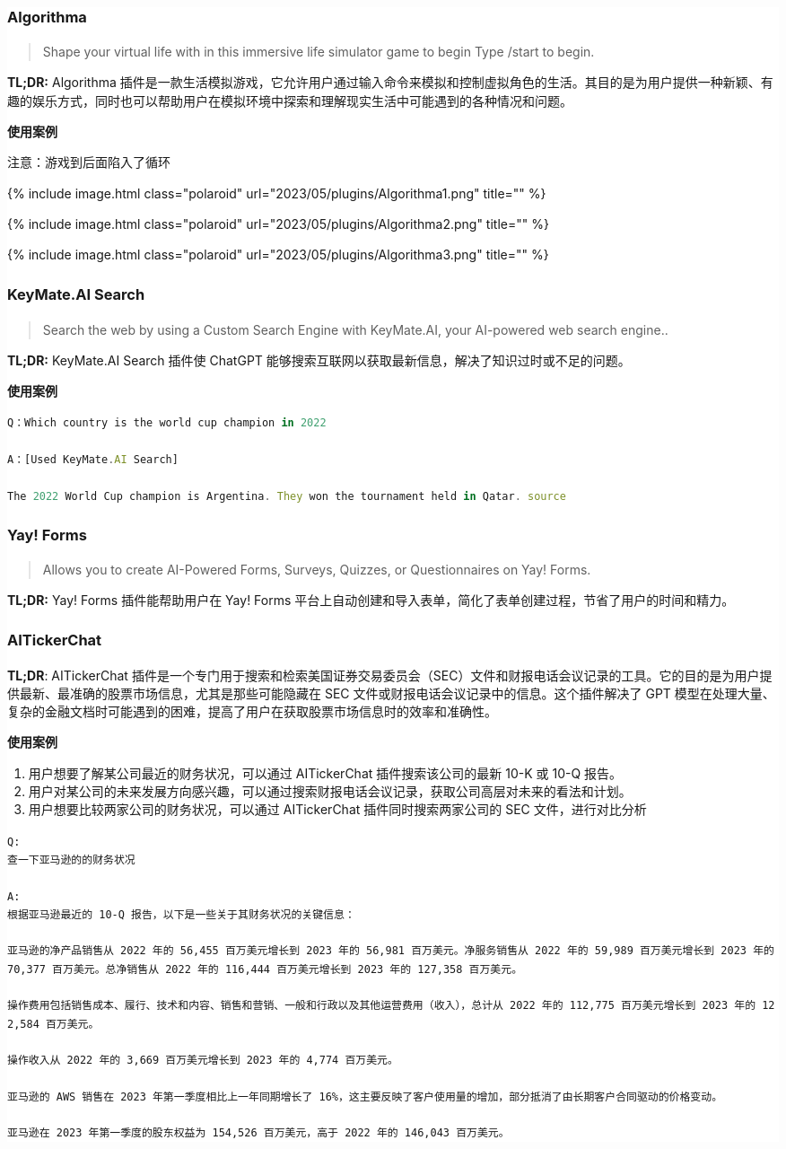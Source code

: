 ### Algorithma

> Shape your virtual life with in this immersive life simulator game to begin Type /start to begin.

**TL;DR:** Algorithma 插件是一款生活模拟游戏，它允许用户通过输入命令来模拟和控制虚拟角色的生活。其目的是为用户提供一种新颖、有趣的娱乐方式，同时也可以帮助用户在模拟环境中探索和理解现实生活中可能遇到的各种情况和问题。

**使用案例**

注意：游戏到后面陷入了循环

{% include image.html class="polaroid" url="2023/05/plugins/Algorithma1.png" title="" %}

{% include image.html class="polaroid" url="2023/05/plugins/Algorithma2.png" title="" %}

{% include image.html class="polaroid" url="2023/05/plugins/Algorithma3.png" title="" %}

### KeyMate.AI Search

> Search the web by using a Custom Search Engine with KeyMate.AI, your AI-powered web search engine..

**TL;DR:** KeyMate.AI Search 插件使 ChatGPT 能够搜索互联网以获取最新信息，解决了知识过时或不足的问题。

**使用案例**

```jsx
Q：Which country is the world cup champion in 2022

A：[Used KeyMate.AI Search]

The 2022 World Cup champion is Argentina. They won the tournament held in Qatar. source

```



### Yay! Forms

> Allows you to create AI-Powered Forms, Surveys, Quizzes, or Questionnaires on Yay! Forms.

**TL;DR:** Yay! Forms 插件能帮助用户在 Yay! Forms 平台上自动创建和导入表单，简化了表单创建过程，节省了用户的时间和精力。

### AITickerChat

**TL;DR**: AITickerChat 插件是一个专门用于搜索和检索美国证券交易委员会（SEC）文件和财报电话会议记录的工具。它的目的是为用户提供最新、最准确的股票市场信息，尤其是那些可能隐藏在 SEC 文件或财报电话会议记录中的信息。这个插件解决了 GPT 模型在处理大量、复杂的金融文档时可能遇到的困难，提高了用户在获取股票市场信息时的效率和准确性。

**使用案例**

1. 用户想要了解某公司最近的财务状况，可以通过 AITickerChat 插件搜索该公司的最新 10-K 或 10-Q 报告。
2. 用户对某公司的未来发展方向感兴趣，可以通过搜索财报电话会议记录，获取公司高层对未来的看法和计划。
3. 用户想要比较两家公司的财务状况，可以通过 AITickerChat 插件同时搜索两家公司的 SEC 文件，进行对比分析


```
Q: 
查一下亚马逊的的财务状况

A:
根据亚马逊最近的 10-Q 报告，以下是一些关于其财务状况的关键信息：

亚马逊的净产品销售从 2022 年的 56,455 百万美元增长到 2023 年的 56,981 百万美元。净服务销售从 2022 年的 59,989 百万美元增长到 2023 年的 70,377 百万美元。总净销售从 2022 年的 116,444 百万美元增长到 2023 年的 127,358 百万美元。

操作费用包括销售成本、履行、技术和内容、销售和营销、一般和行政以及其他运营费用（收入），总计从 2022 年的 112,775 百万美元增长到 2023 年的 122,584 百万美元。

操作收入从 2022 年的 3,669 百万美元增长到 2023 年的 4,774 百万美元。

亚马逊的 AWS 销售在 2023 年第一季度相比上一年同期增长了 16%，这主要反映了客户使用量的增加，部分抵消了由长期客户合同驱动的价格变动。

亚马逊在 2023 年第一季度的股东权益为 154,526 百万美元，高于 2022 年的 146,043 百万美元。
```